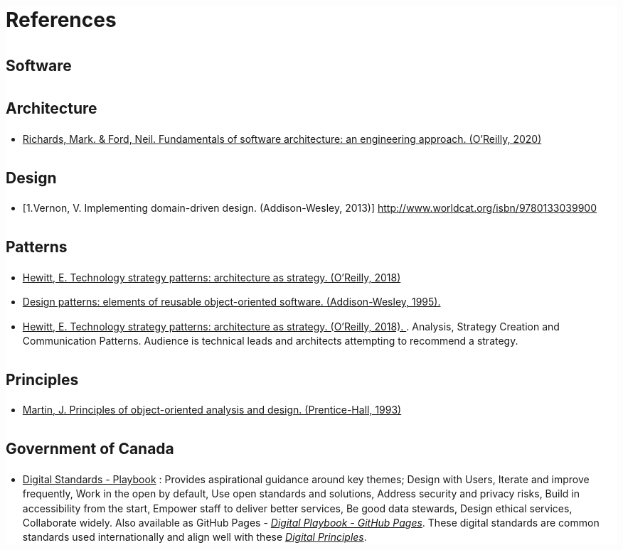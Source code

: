 [^2]: Gregor Hohpe and Bobby Woolf, Enterprise Integration Patterns (Boston: Addison-Wesley, 2003).

[^3]: [Wikepeida - Software Design Patterns](https://en.wikipedia.org/wiki/Software_design_pattern)

[^4]: [Fowler - Patterns of Enterprise Application Architecture](www.worldcat.org/isbn/978-0-321-12742-6) : Fowler, Martin. Patterns of Enterprise Application Architecture. The Addison-Wesley Signature Series. Boston: Addison-Wesley, 2003.

[^5]: [Design Patterns: Elements of Reusable Object-Oriented Software](www.worldcat.org/isbn/0-201-63361-2)  : Gamma, Erich, ed. Design Patterns: Elements of Reusable Object-Oriented Software. Addison-Wesley Professional Computing Series. Reading, Mass: Addison-Wesley, 1995.




<a name="references"></a>
# References


<a name="references-software"></a>
## Software
<a name="references-architecture-1"></a>
## Architecture
- [Richards, Mark. & Ford, Neil. Fundamentals of software architecture: an engineering approach. (O’Reilly, 2020)](http://www.worldcat.org/isbn/9781492043454)

[fundamentalsofsoftwarearchitecture]: http://www.worldcat.org/isbn/9781492043454 "Richards, Mark. & Ford, Neil. Fundamentals of software architecture: an engineering approach. (O’Reilly, 2020)]"

<a name="references-design"></a>
## Design
- [1.Vernon, V. Implementing domain-driven design. (Addison-Wesley, 2013)] http://www.worldcat.org/isbn/9780133039900

<a name="references-patterns-1"></a>
## Patterns
- [Hewitt, E. Technology strategy patterns: architecture as strategy. (O’Reilly, 2018)](http://www.worldcat.org/isbn/978-1-4920-4087-3)

- [Design patterns: elements of reusable object-oriented software. (Addison-Wesley, 1995).](http://www.worldcat.org/isbn/978-0-201-63361-0)
- [Hewitt, E. Technology strategy patterns: architecture as strategy. (O’Reilly, 2018).
](http://www.worldcat.org/isbn/978-1-4920-4087-3).  Analysis, Strategy Creation and Communication Patterns.  Audience is technical leads and architects attempting to recommend a strategy.

<a name="references-principles"></a>
## Principles
- [Martin, J. Principles of object-oriented analysis and design. (Prentice-Hall, 1993)](http://www.worldcat.org/isbn/978-0-13-720871-5)


<a name="references-government-of-canada"></a>
## Government of Canada
- [Digital Standards - Playbook](https://www.canada.ca/en/government/system/digital-government/government-canada-digital-standards.html) : Provides aspirational guidance around key themes; Design with Users, Iterate and improve frequently, Work in the open by default, Use open standards and solutions, Address security and privacy risks, Build in accessibility from the start, Empower staff to deliver better services, Be good data stewards, Design ethical services, Collaborate widely.  Also available as GitHub Pages - *[Digital Playbook - GitHub Pages](https://canada-ca.github.io/digital-playbook-guide-numerique/views-vues/standards-normes/en/1-design-with-users.html?wbdisable=true)*.   These digital standards are common standards used internationally and align well with these *[Digital Principles](https://digitalprinciples.org/principles/)*.


[^1]: Hewitt, Eben. Semantic Software Design: A New Theory and Practical Guide for Modern Architects, 2020.  - *[ISBN 978-1-4920-4594-6](http://www.worldcat.org/978-1-4920-4594-6)*
[^2]: [Wikipedia - Business Capability Model](https://en.wikipedia.org/wiki/Business_capability_model)
[^3]: [Wikipedia - Value Streams](https://en.wikipedia.org/wiki/Value_stream)
[^4]: [Wikipedia - Information Flow Diagram](https://en.wikipedia.org/wiki/Information_flow_diagram)
[^5]: [Wikipeida - Business Process Maps](https://en.wikipedia.org/wiki/Business_process_mapping)
[^6]: [Wikipedia (SMART) Requirements](https://en.wikipedia.org/wiki/SMART_criteria)
[^1]: [Gartner- Ignition Guide to Building Reference Architectures for a Composable Business](https://www.gartner.com/document/4008989?ref=solrAll&refval=323632540)
[^1]: [Fundamentals of Software Architecture](www.worldcat.org/isbn/978-1-4920-4345-4) : Richards, Mark, and Neal Ford. Fundamentals of Software Architecture: An Engineering Approach. First edition. Beijing Boston Farnham Sebastopol Tokyo: O’Reilly, 2020.
[^2]: [GC Digital Oprations Strategic Plan - 2021-2024](https://www.canada.ca/en/government/system/digital-government/government-canada-digital-operations-strategic-plans/digital-operations-strategic-plan-2021-2024.html)
[^1]: [Reduce Coupling - Martin Fowler IEEE 2002](https://www.martinfowler.com/ieeeSoftware/coupling.pdf).
[^2]: [Amazon-AWS Bezos API's - Expose Data and Functionality through service interfaces](https://blog.apievangelist.com/2015/07/09/the-new-aws-api-gateway-anyone-who-does-not-do-this-will-be-fired-thank-you-have-a-nice-day-jeff-bezos/)
[^3]: [Mastering API Architecture](www.worldcat.org/isbn/978-1492090632)
[^4]: [Fundamentals of Software Architecture](www.worldcat.org/isbn/978-1-4920-4345-4) : Richards, Mark, and Neal Ford. Fundamentals of Software Architecture: An Engineering Approach. First edition. Beijing Boston Farnham Sebastopol Tokyo: O’Reilly, 2020.
[^5]: [GC EARB EA Standards and Application Architecture](https://wiki.gccollab.ca/GC_Enterprise_Architecture/Standards/Application_Architecture)
[^6]: [Microsoft - Shift Left Testing](https://docs.microsoft.com/en-us/devops/develop/shift-left-make-testing-fast-reliable)
[^7]: [TDD for a DevOps World](https://medium.com/swlh/revisiting-test-driven-development-for-a-devops-world-401f1f8d3275)
[^8]: [MACH Aliance](https://machalliance.org/)
[^9]: [Gartner - The Future of ERP is Composable](https://www.gartner.com/document/3991664)
[^10]: [MACH Sitecore Architecture](https://www.verndale.com/insights/emerging-technology/hitchhikers-guide-to-sitecore-architecture-in-2022)
[^11]: [Martin Fowler - Bounded Context](https://www.martinfowler.com/bliki/BoundedContext.html)
[^12]: [Evans, Eric. Domain-Driven Design: Tackling Complexity in the Heart of Software. Boston: Addison-Wesley, 2004.
[^13]: [Appendix B to Directive on Service and Digital - Mandatory Procedures for APIs](https://www.tbs-sct.canada.ca/pol/doc-eng.aspx?id=32604)
[^14]: [Wikipedia - Connascense](https://en.wikipedia.org/wiki/Connascence)
[^15]: [Martin, J. Principles of object-oriented analysis and design. (Prentice-Hall, 1993](http://www.worldcat.org/isbn/978-0-13-720871-5)
[^16]: [12-Factor Application - Heroku - 2011](https://en.wikipedia.org/wiki/Twelve-Factor_App_methodology)
[^1]: [Building Microservices - Sam Newman](www.worldcat.org/isbn/978-1492034025)
[^1]: This is the footnote.
[^2]: My reference.
[myexample]: /file/markdown-emphasis "markdown emphasis tutorials"
[MYexample2]: /file/markdown-emphasis "markdown emphasis tutorials 2"